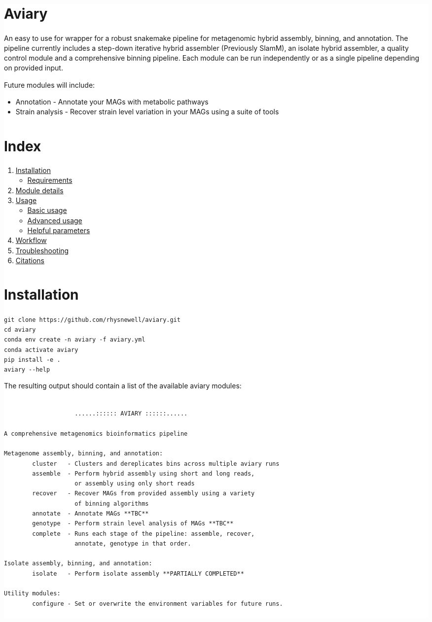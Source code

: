 # Aviary
An easy to use for wrapper for a robust snakemake pipeline for metagenomic hybrid assembly, binning, and annotation. 
The pipeline currently includes a step-down iterative 
hybrid assembler (Previously SlamM), an isolate hybrid assembler, a quality control module and a 
comprehensive binning pipeline. Each module can be run independently or as a single pipeline depending on provided input.

Future modules will include:
- Annotation - Annotate your MAGs with metabolic pathways
- Strain analysis - Recover strain level variation in your MAGs using a suite of tools

# Index

1. [Installation](#installation)
    - [Requirements](#requirements)
2. [Module details](#module-details)
3. [Usage](#usage)
    - [Basic usage](#basic-usage)
    - [Advanced usage](#advanced-usage)
    - [Helpful parameters](#helpful-parameters-and-commands)
4. [Workflow](#workflow)
5. [Troubleshooting](#troubleshooting)
6. [Citations](#citations)


# Installation

```
git clone https://github.com/rhysnewell/aviary.git
cd aviary
conda env create -n aviary -f aviary.yml
conda activate aviary
pip install -e .
aviary --help
```

The resulting output should contain a list of the available aviary modules:
```

                    ......:::::: AVIARY ::::::......

A comprehensive metagenomics bioinformatics pipeline

Metagenome assembly, binning, and annotation:
        cluster   - Clusters and dereplicates bins across multiple aviary runs
        assemble  - Perform hybrid assembly using short and long reads,
                    or assembly using only short reads
        recover   - Recover MAGs from provided assembly using a variety
                    of binning algorithms
        annotate  - Annotate MAGs **TBC**
        genotype  - Perform strain level analysis of MAGs **TBC**
        complete  - Runs each stage of the pipeline: assemble, recover,
                    annotate, genotype in that order.

Isolate assembly, binning, and annotation:
        isolate   - Perform isolate assembly **PARTIALLY COMPLETED**

Utility modules:
        configure - Set or overwrite the environment variables for future runs.


```